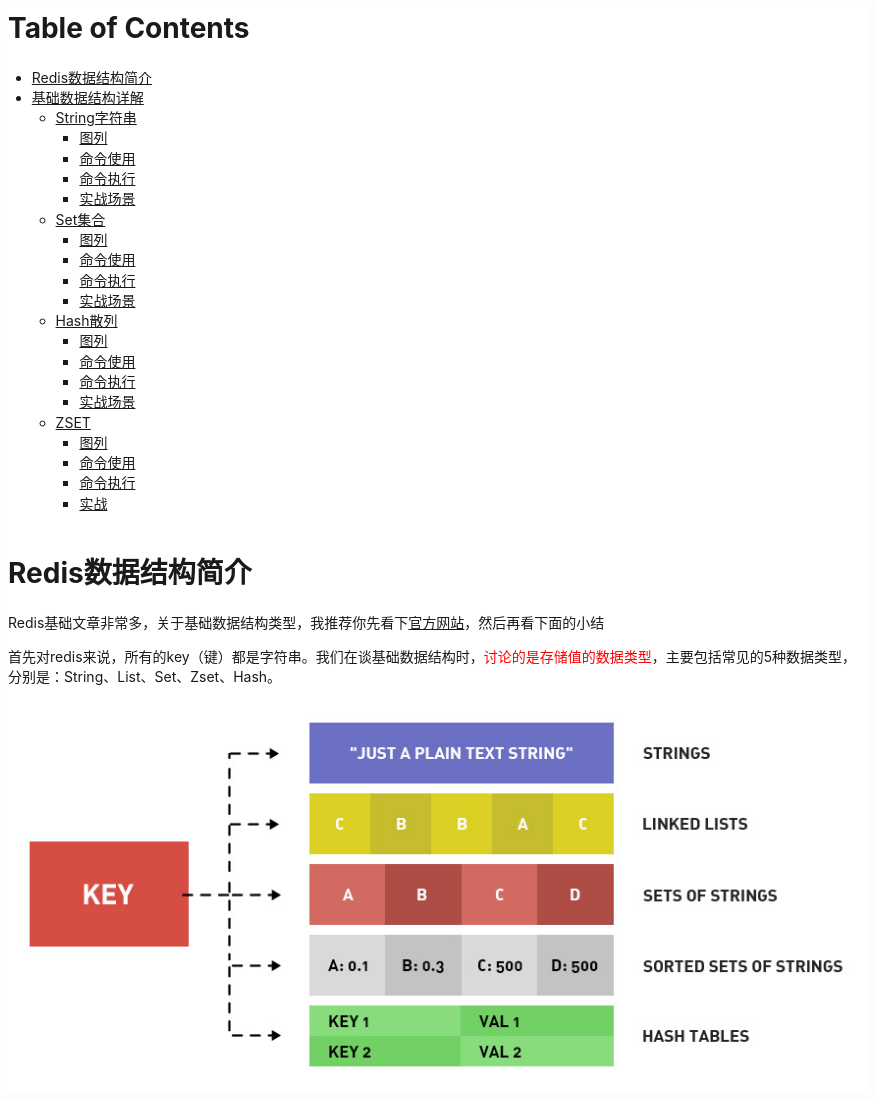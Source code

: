 # Table of Contents

* [Redis数据结构简介](#redis数据结构简介)
* [基础数据结构详解](#基础数据结构详解)
  * [String字符串](#string字符串)
    * [图列](#图列)
    * [命令使用](#命令使用)
    * [命令执行](#命令执行)
    * [实战场景](#实战场景)
  * [Set集合](#set集合)
    * [图列](#图列-1)
    * [命令使用](#命令使用-1)
    * [命令执行](#命令执行-1)
    * [实战场景](#实战场景-1)
  * [Hash散列](#hash散列)
    * [图列](#图列-2)
    * [命令使用](#命令使用-2)
    * [命令执行](#命令执行-2)
    * [实战场景](#实战场景-2)
  * [ZSET](#zset)
    * [图列](#图列-3)
    * [命令使用](#命令使用-3)
    * [命令执行](#命令执行-3)
    * [实战](#实战)




# Redis数据结构简介



Redis基础文章非常多，关于基础数据结构类型，我推荐你先看下[官方网站](https://redis.io/topics/data-types)，然后再看下面的小结


首先对redis来说，所有的key（键）都是字符串。我们在谈基础数据结构时，<font color=red>讨论的是存储值的数据类型</font>，主要包括常见的5种数据类型，分别是：String、List、Set、Zset、Hash。



<div align=left>
	<img src=".images/db-redis-ds-1.jpeg" width="">
</div>
